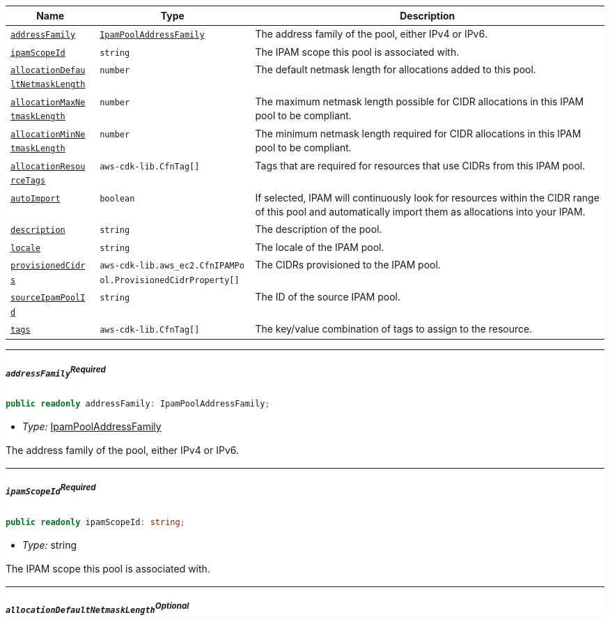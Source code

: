 | **Name** | **Type** | **Description** |
| --- | --- | --- |
| <code><a href="#@renovosolutions/cdk-library-aws-ipam.IpamPoolProps.property.addressFamily">addressFamily</a></code> | <code><a href="#@renovosolutions/cdk-library-aws-ipam.IpamPoolAddressFamily">IpamPoolAddressFamily</a></code> | The address family of the pool, either IPv4 or IPv6. |
| <code><a href="#@renovosolutions/cdk-library-aws-ipam.IpamPoolProps.property.ipamScopeId">ipamScopeId</a></code> | <code>string</code> | The IPAM scope this pool is associated with. |
| <code><a href="#@renovosolutions/cdk-library-aws-ipam.IpamPoolProps.property.allocationDefaultNetmaskLength">allocationDefaultNetmaskLength</a></code> | <code>number</code> | The default netmask length for allocations added to this pool. |
| <code><a href="#@renovosolutions/cdk-library-aws-ipam.IpamPoolProps.property.allocationMaxNetmaskLength">allocationMaxNetmaskLength</a></code> | <code>number</code> | The maximum netmask length possible for CIDR allocations in this IPAM pool to be compliant. |
| <code><a href="#@renovosolutions/cdk-library-aws-ipam.IpamPoolProps.property.allocationMinNetmaskLength">allocationMinNetmaskLength</a></code> | <code>number</code> | The minimum netmask length required for CIDR allocations in this IPAM pool to be compliant. |
| <code><a href="#@renovosolutions/cdk-library-aws-ipam.IpamPoolProps.property.allocationResourceTags">allocationResourceTags</a></code> | <code>aws-cdk-lib.CfnTag[]</code> | Tags that are required for resources that use CIDRs from this IPAM pool. |
| <code><a href="#@renovosolutions/cdk-library-aws-ipam.IpamPoolProps.property.autoImport">autoImport</a></code> | <code>boolean</code> | If selected, IPAM will continuously look for resources within the CIDR range of this pool and automatically import them as allocations into your IPAM. |
| <code><a href="#@renovosolutions/cdk-library-aws-ipam.IpamPoolProps.property.description">description</a></code> | <code>string</code> | The description of the pool. |
| <code><a href="#@renovosolutions/cdk-library-aws-ipam.IpamPoolProps.property.locale">locale</a></code> | <code>string</code> | The locale of the IPAM pool. |
| <code><a href="#@renovosolutions/cdk-library-aws-ipam.IpamPoolProps.property.provisionedCidrs">provisionedCidrs</a></code> | <code>aws-cdk-lib.aws_ec2.CfnIPAMPool.ProvisionedCidrProperty[]</code> | The CIDRs provisioned to the IPAM pool. |
| <code><a href="#@renovosolutions/cdk-library-aws-ipam.IpamPoolProps.property.sourceIpamPoolId">sourceIpamPoolId</a></code> | <code>string</code> | The ID of the source IPAM pool. |
| <code><a href="#@renovosolutions/cdk-library-aws-ipam.IpamPoolProps.property.tags">tags</a></code> | <code>aws-cdk-lib.CfnTag[]</code> | The key/value combination of tags to assign to the resource. |

---

##### `addressFamily`<sup>Required</sup> <a name="addressFamily" id="@renovosolutions/cdk-library-aws-ipam.IpamPoolProps.property.addressFamily"></a>

```typescript
public readonly addressFamily: IpamPoolAddressFamily;
```

- *Type:* <a href="#@renovosolutions/cdk-library-aws-ipam.IpamPoolAddressFamily">IpamPoolAddressFamily</a>

The address family of the pool, either IPv4 or IPv6.

---

##### `ipamScopeId`<sup>Required</sup> <a name="ipamScopeId" id="@renovosolutions/cdk-library-aws-ipam.IpamPoolProps.property.ipamScopeId"></a>

```typescript
public readonly ipamScopeId: string;
```

- *Type:* string

The IPAM scope this pool is associated with.

---

##### `allocationDefaultNetmaskLength`<sup>Optional</sup> <a name="allocationDefaultNetmaskLength" id="@renovosolutions/cdk-library-aws-ipam.IpamPoolProps.property.allocationDefaultNetmaskLength"></a>
